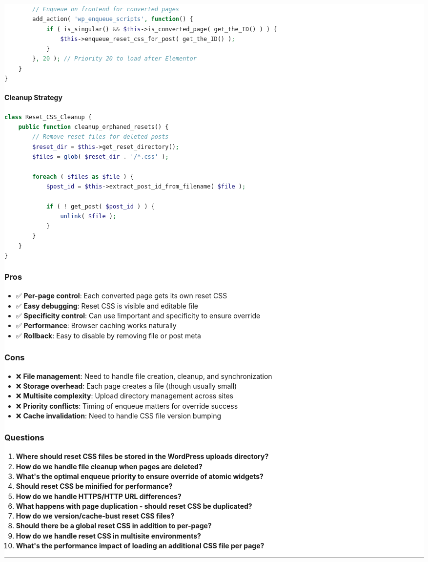 ```php
        // Enqueue on frontend for converted pages
        add_action( 'wp_enqueue_scripts', function() {
            if ( is_singular() && $this->is_converted_page( get_the_ID() ) ) {
                $this->enqueue_reset_css_for_post( get_the_ID() );
            }
        }, 20 ); // Priority 20 to load after Elementor
    }
}
```

#### Cleanup Strategy
```php
class Reset_CSS_Cleanup {
    public function cleanup_orphaned_resets() {
        // Remove reset files for deleted posts
        $reset_dir = $this->get_reset_directory();
        $files = glob( $reset_dir . '/*.css' );
        
        foreach ( $files as $file ) {
            $post_id = $this->extract_post_id_from_filename( $file );
            
            if ( ! get_post( $post_id ) ) {
                unlink( $file );
            }
        }
    }
}
```

### Pros
- ✅ **Per-page control**: Each converted page gets its own reset CSS
- ✅ **Easy debugging**: Reset CSS is visible and editable file
- ✅ **Specificity control**: Can use !important and specificity to ensure override
- ✅ **Performance**: Browser caching works naturally
- ✅ **Rollback**: Easy to disable by removing file or post meta

### Cons
- ❌ **File management**: Need to handle file creation, cleanup, and synchronization
- ❌ **Storage overhead**: Each page creates a file (though usually small)
- ❌ **Multisite complexity**: Upload directory management across sites
- ❌ **Priority conflicts**: Timing of enqueue matters for override success
- ❌ **Cache invalidation**: Need to handle CSS file version bumping

### Questions
1. **Where should reset CSS files be stored in the WordPress uploads directory?**
2. **How do we handle file cleanup when pages are deleted?**
3. **What's the optimal enqueue priority to ensure override of atomic widgets?**
4. **Should reset CSS be minified for performance?**
5. **How do we handle HTTPS/HTTP URL differences?**
6. **What happens with page duplication - should reset CSS be duplicated?**
7. **How do we version/cache-bust reset CSS files?**
8. **Should there be a global reset CSS in addition to per-page?**
9. **How do we handle reset CSS in multisite environments?**
10. **What's the performance impact of loading an additional CSS file per page?**

---